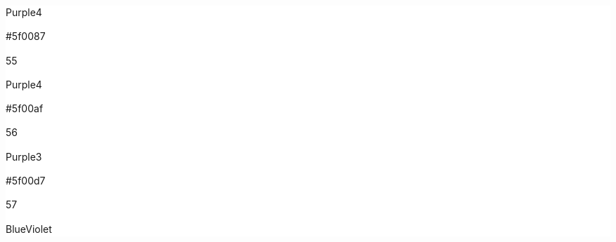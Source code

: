 Purple4

</td>
<td>

\#5f0087

</td>
</tr>
<tr>
<td style="background:#5f00af">
</td>
<td>

55

</td>
<td>

Purple4

</td>
<td>

\#5f00af

</td>
</tr>
<tr>
<td style="background:#5f00d7">
</td>
<td>

56

</td>
<td>

Purple3

</td>
<td>

\#5f00d7

</td>
</tr>
<tr>
<td style="background:#5f00ff">
</td>
<td>

57

</td>
<td>

BlueViolet

</td>
<td>

